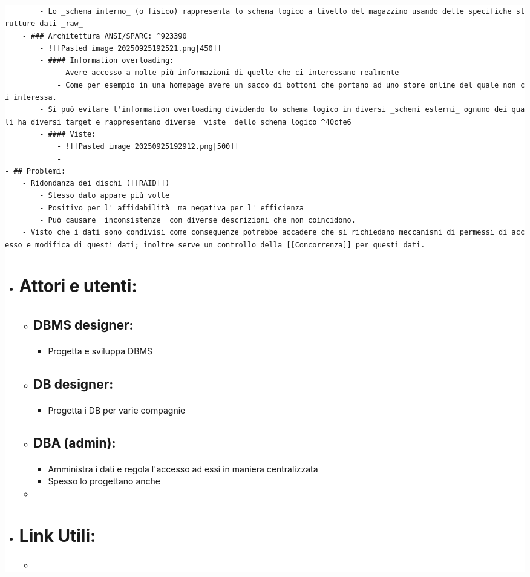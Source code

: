 			- Lo _schema interno_ (o fisico) rappresenta lo schema logico a livello del magazzino usando delle specifiche strutture dati _raw_ 
		- ### Architettura ANSI/SPARC: ^923390
			- ![[Pasted image 20250925192521.png|450]]
			- #### Information overloading:
				- Avere accesso a molte più informazioni di quelle che ci interessano realmente 
				- Come per esempio in una homepage avere un sacco di bottoni che portano ad uno store online del quale non ci interessa.
			- Si può evitare l'information overloading dividendo lo schema logico in diversi _schemi esterni_ ognuno dei quali ha diversi target e rappresentano diverse _viste_ dello schema logico ^40cfe6
			- #### Viste:
				- ![[Pasted image 20250925192912.png|500]]
				- 
	- ## Problemi:
		- Ridondanza dei dischi ([[RAID]])
			- Stesso dato appare più volte
			- Positivo per l'_affidabilità_ ma negativa per l'_efficienza_
			- Può causare _inconsistenze_ con diverse descrizioni che non coincidono.
		- Visto che i dati sono condivisi come conseguenze potrebbe accadere che si richiedano meccanismi di permessi di accesso e modifica di questi dati; inoltre serve un controllo della [[Concorrenza]] per questi dati.
- # Attori e utenti:
	- ## DBMS designer:
		- Progetta e sviluppa DBMS
	- ## DB designer:
		- Progetta i DB per varie compagnie
	- ## DBA (admin):
		- Amministra i dati e regola l'accesso ad essi in maniera centralizzata 
		- Spesso lo progettano anche 
	-  
- # Link Utili:
	- 